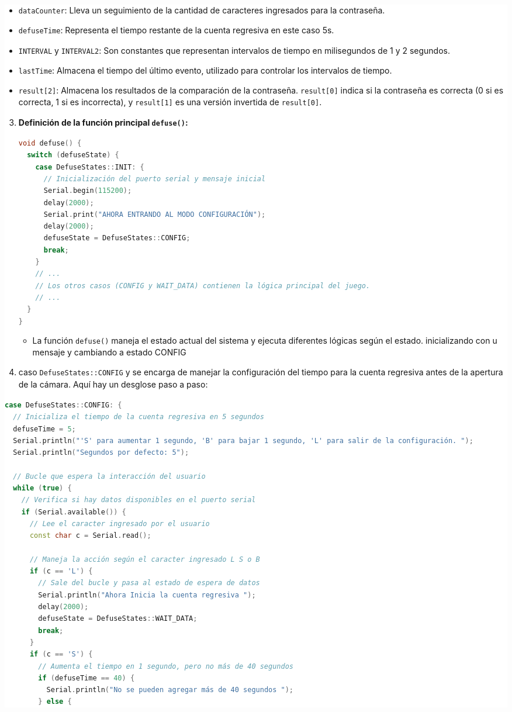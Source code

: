 - `dataCounter`: Lleva un seguimiento de la cantidad de caracteres ingresados para la contraseña.

- `defuseTime`: Representa el tiempo restante de la cuenta regresiva en este caso 5s. 

- `INTERVAL` y `INTERVAL2`: Son constantes que representan intervalos de tiempo en milisegundos de 1 y 2 segundos.

- `lastTime`: Almacena el tiempo del último evento, utilizado para controlar los intervalos de tiempo.

- `result[2]`: Almacena los resultados de la comparación de la contraseña. `result[0]` indica si la contraseña es correcta (0 si es correcta, 1 si es incorrecta), y `result[1]` es una versión invertida de `result[0]`.


3. **Definición de la función principal `defuse()`:**
   ```cpp
   void defuse() {
     switch (defuseState) {
       case DefuseStates::INIT: {
         // Inicialización del puerto serial y mensaje inicial
         Serial.begin(115200);
         delay(2000);
         Serial.print("AHORA ENTRANDO AL MODO CONFIGURACIÓN");
         delay(2000);
         defuseState = DefuseStates::CONFIG;
         break;
       }
       // ...
       // Los otros casos (CONFIG y WAIT_DATA) contienen la lógica principal del juego.
       // ...
     }
   }
   ```
   - La función `defuse()` maneja el estado actual del sistema y ejecuta diferentes lógicas según el estado. inicializando con u mensaje y cambiando a estado CONFIG

4. caso `DefuseStates::CONFIG` y se encarga de manejar la configuración del tiempo para la cuenta regresiva antes de la apertura de la cámara. Aquí hay un desglose paso a paso:

```cpp
case DefuseStates::CONFIG: {
  // Inicializa el tiempo de la cuenta regresiva en 5 segundos
  defuseTime = 5;
  Serial.println("'S' para aumentar 1 segundo, 'B' para bajar 1 segundo, 'L' para salir de la configuración. ");
  Serial.println("Segundos por defecto: 5");

  // Bucle que espera la interacción del usuario
  while (true) {
    // Verifica si hay datos disponibles en el puerto serial
    if (Serial.available()) {
      // Lee el caracter ingresado por el usuario
      const char c = Serial.read();

      // Maneja la acción según el caracter ingresado L S o B
      if (c == 'L') {
        // Sale del bucle y pasa al estado de espera de datos
        Serial.println("Ahora Inicia la cuenta regresiva ");
        delay(2000);
        defuseState = DefuseStates::WAIT_DATA;
        break;
      }
      if (c == 'S') {
        // Aumenta el tiempo en 1 segundo, pero no más de 40 segundos
        if (defuseTime == 40) {
          Serial.println("No se pueden agregar más de 40 segundos ");
        } else {
```